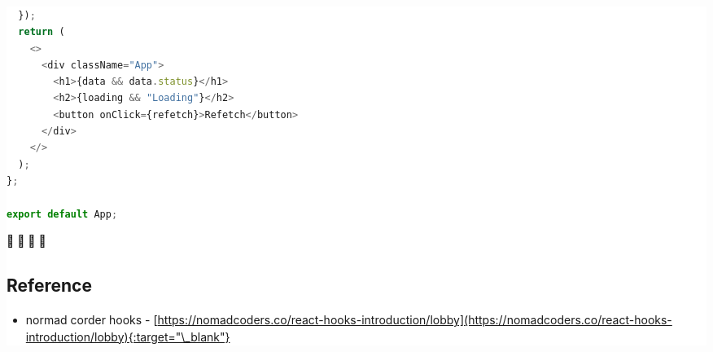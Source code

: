 ```js
  });
  return (
    <>
      <div className="App">
        <h1>{data && data.status}</h1>
        <h2>{loading && "Loading"}</h2>
        <button onClick={refetch}>Refetch</button>
      </div>
    </>
  );
};

export default App;
```

🔶 🔷 📌 🔑

## Reference

- normad corder hooks - [https://nomadcoders.co/react-hooks-introduction/lobby](https://nomadcoders.co/react-hooks-introduction/lobby){:target="\_blank"}
